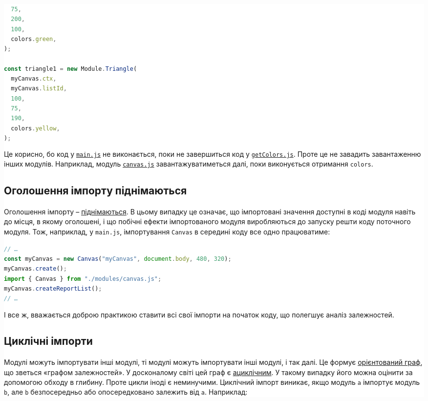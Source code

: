 ```js
  75,
  200,
  100,
  colors.green,
);

const triangle1 = new Module.Triangle(
  myCanvas.ctx,
  myCanvas.listId,
  100,
  75,
  190,
  colors.yellow,
);
```

Це корисно, бо код у [`main.js`](https://github.com/mdn/js-examples/blob/main/module-examples/top-level-await/main.js) не виконається, поки не завершиться код у [`getColors.js`](https://github.com/mdn/js-examples/blob/main/module-examples/top-level-await/modules/getColors.js). Проте це не завадить завантаженню інших модулів. Наприклад, модуль [`canvas.js`](https://github.com/mdn/js-examples/blob/main/module-examples/top-level-await/modules/canvas.js) завантажуватиметься далі, поки виконується отримання `colors`.

## Оголошення імпорту піднімаються

Оголошення імпорту – [піднімаються](/uk/docs/Glossary/Hoisting). В цьому випадку це означає, що імпортовані значення доступні в коді модуля навіть до місця, в якому оголошені, і що побічні ефекти імпортованого модуля виробляються до запуску решти коду поточного модуля.
Тож, наприклад, у `main.js`, імпортування `Canvas` в середині коду все одно працюватиме:

```js
// …
const myCanvas = new Canvas("myCanvas", document.body, 480, 320);
myCanvas.create();
import { Canvas } from "./modules/canvas.js";
myCanvas.createReportList();
// …
```

І все ж, вважається доброю практикою ставити всі свої імпорти на початок коду, що полегшує аналіз залежностей.

## Циклічні імпорти

Модулі можуть імпортувати інші модулі, ті модулі можуть імпортувати інші модулі, і так далі. Це формує [орієнтований граф](https://uk.wikipedia.org/wiki/%D0%9E%D1%80%D1%96%D1%94%D0%BD%D1%82%D0%BE%D0%B2%D0%B0%D0%BD%D0%B8%D0%B9_%D0%B3%D1%80%D0%B0%D1%84), що зветься «графом залежностей». У досконалому світі цей граф є [ациклічним](https://uk.wikipedia.org/wiki/%D0%A1%D0%BF%D1%80%D1%8F%D0%BC%D0%BE%D0%B2%D0%B0%D0%BD%D0%B8%D0%B9_%D0%B0%D1%86%D0%B8%D0%BA%D0%BB%D1%96%D1%87%D0%BD%D0%B8%D0%B9_%D0%B3%D1%80%D0%B0%D1%84). У такому випадку його можна оцінити за допомогою обходу в глибину.
Проте цикли іноді є неминучими. Циклічний імпорт виникає, якщо модуль `a` імпортує модуль `b`, але `b` безпосередньо або опосередковано залежить від `a`. Наприклад:
